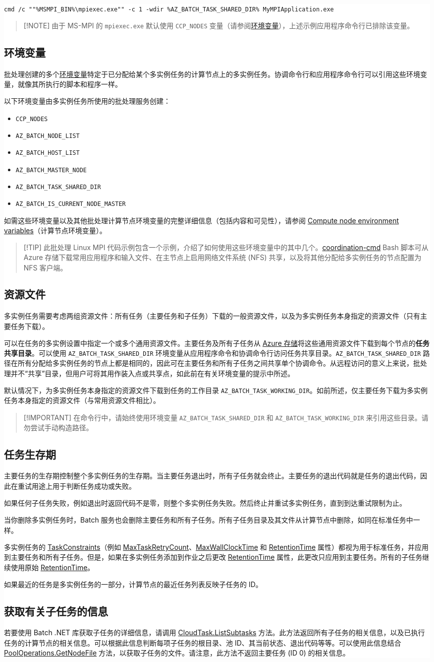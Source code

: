     cmd /c ""%MSMPI_BIN%\mpiexec.exe"" -c 1 -wdir %AZ_BATCH_TASK_SHARED_DIR% MyMPIApplication.exe

>[!NOTE] 由于 MS-MPI 的 `mpiexec.exe` 默认使用 `CCP_NODES` 变量（请参阅[环境变量](#environment-variables)），上述示例应用程序命令行已排除该变量。

## 环境变量 <a name="environment-variables"></a>
批处理创建的多个[环境变量][msdn_env_var]特定于已分配给某个多实例任务的计算节点上的多实例任务。协调命令行和应用程序命令行可以引用这些环境变量，就像其所执行的脚本和程序一样。

以下环境变量由多实例任务所使用的批处理服务创建：

- `CCP_NODES`  

- `AZ_BATCH_NODE_LIST`
- `AZ_BATCH_HOST_LIST`
- `AZ_BATCH_MASTER_NODE`
- `AZ_BATCH_TASK_SHARED_DIR`
- `AZ_BATCH_IS_CURRENT_NODE_MASTER`  

如需这些环境变量以及其他批处理计算节点环境变量的完整详细信息（包括内容和可见性），请参阅 [Compute node environment variables][msdn_env_var]（计算节点环境变量）。

>[!TIP] 此批处理 Linux MPI 代码示例包含一个示例，介绍了如何使用这些环境变量中的其中几个。[coordination-cmd][coord_cmd_example] Bash 脚本可从 Azure 存储下载常用应用程序和输入文件、在主节点上启用网络文件系统 (NFS) 共享，以及将其他分配给多实例任务的节点配置为 NFS 客户端。

## 资源文件
多实例任务需要考虑两组资源文件：所有任务（主要任务和子任务）下载的一般资源文件，以及为多实例任务本身指定的资源文件（只有主要任务下载）。

可以在任务的多实例设置中指定一个或多个通用资源文件。主要任务及所有子任务从 [Azure 存储](../storage/storage-introduction.md)将这些通用资源文件下载到每个节点的**任务共享目录**。可以使用 `AZ_BATCH_TASK_SHARED_DIR` 环境变量从应用程序命令和协调命令行访问任务共享目录。`AZ_BATCH_TASK_SHARED_DIR` 路径在所有分配给多实例任务的节点上都是相同的，因此可在主要任务和所有子任务之间共享单个协调命令。从远程访问的意义上来说，批处理并不“共享”目录，但用户可将其用作装入点或共享点，如此前在有关环境变量的提示中所述。

默认情况下，为多实例任务本身指定的资源文件下载到任务的工作目录 `AZ_BATCH_TASK_WORKING_DIR`。如前所述，仅主要任务下载为多实例任务本身指定的资源文件（与常用资源文件相比）。

> [!IMPORTANT] 在命令行中，请始终使用环境变量 `AZ_BATCH_TASK_SHARED_DIR` 和 `AZ_BATCH_TASK_WORKING_DIR` 来引用这些目录。请勿尝试手动构造路径。

## 任务生存期
主要任务的生存期控制整个多实例任务的生存期。当主要任务退出时，所有子任务就会终止。主要任务的退出代码就是任务的退出代码，因此在重试用途上用于判断任务成功或失败。

如果任何子任务失败，例如退出时返回代码不是零，则整个多实例任务失败。然后终止并重试多实例任务，直到到达重试限制为止。

当你删除多实例任务时，Batch 服务也会删除主要任务和所有子任务。所有子任务目录及其文件从计算节点中删除，如同在标准任务中一样。

多实例任务的 [TaskConstraints][net_taskconstraints]（例如 [MaxTaskRetryCount][net_taskconstraint_maxretry]、[MaxWallClockTime][net_taskconstraint_maxwallclock] 和 [RetentionTime][net_taskconstraint_retention] 属性）都视为用于标准任务，并应用到主要任务和所有子任务。但是，如果在多实例任务添加到作业之后更改 [RetentionTime][net_taskconstraint_retention] 属性，此更改只应用到主要任务。所有的子任务继续使用原始 [RetentionTime][net_taskconstraint_retention]。

如果最近的任务是多实例任务的一部分，计算节点的最近任务列表反映子任务的 ID。

## 获取有关子任务的信息
若要使用 Batch .NET 库获取子任务的详细信息，请调用 [CloudTask.ListSubtasks][net_task_listsubtasks] 方法。此方法返回所有子任务的相关信息，以及已执行任务的计算节点的相关信息。可以根据此信息判断每项子任务的根目录、池 ID、其当前状态、退出代码等等。可以使用此信息结合 [PoolOperations.GetNodeFile][poolops_getnodefile] 方法，以获取子任务的文件。请注意，此方法不返回主要任务 (ID 0) 的相关信息。


[helloworld_proj]: https://github.com/Azure/azure-batch-samples/tree/master/CSharp/ArticleProjects/MultiInstanceTasks/MPIHelloWorld
[api_net]: http://msdn.microsoft.com/zh-cn/library/azure/mt348682.aspx
[api_rest]: http://msdn.microsoft.com/zh-cn/library/azure/dn820158.aspx
[batch_explorer]: https://github.com/Azure/azure-batch-samples/tree/master/CSharp/BatchExplorer
[blog_mpi_linux]: https://blogs.technet.microsoft.com/windowshpc/2016/07/20/introducing-mpi-support-for-linux-on-azure-batch/
[cmd_start]: https://technet.microsoft.com/zh-cn/library/cc770297.aspx
[coord_cmd_example]: https://github.com/Azure/azure-batch-samples/blob/master/Python/Batch/article_samples/mpi/data/linux/openfoam/coordination-cmd
[github_mpi]: https://github.com/Azure/azure-batch-samples/tree/master/CSharp/ArticleProjects/MultiInstanceTasks
[github_samples]: https://github.com/Azure/azure-batch-samples
[github_samples_zip]: https://github.com/Azure/azure-batch-samples/archive/master.zip
[msdn_env_var]: https://msdn.microsoft.com/zh-cn/library/azure/mt743623.aspx
[msmpi_msdn]: https://msdn.microsoft.com/zh-cn/library/bb524831.aspx
[msmpi_sdk]: http://go.microsoft.com/FWLink/p/?LinkID=389556
[msmpi_howto]: http://blogs.technet.com/b/windowshpc/archive/2015/02/02/how-to-compile-and-run-a-simple-ms-mpi-program.aspx
[openfoam]: http://www.openfoam.com/
[visual_studio]: https://www.visualstudio.com/vs/community/
[net_jobprep]: https://msdn.microsoft.com/zh-cn/library/azure/microsoft.azure.batch.jobpreparationtask.aspx
[net_multiinstance_class]: https://msdn.microsoft.com/zh-cn/library/azure/microsoft.azure.batch.multiinstancesettings.aspx
[net_multiinstance_prop]: https://msdn.microsoft.com/zh-cn/library/azure/microsoft.azure.batch.cloudtask.multiinstancesettings.aspx
[net_multiinsance_commonresfiles]: https://msdn.microsoft.com/zh-cn/library/azure/microsoft.azure.batch.multiinstancesettings.commonresourcefiles.aspx
[net_multiinstance_coordcmdline]: https://msdn.microsoft.com/zh-cn/library/azure/microsoft.azure.batch.multiinstancesettings.coordinationcommandline.aspx
[net_multiinstance_numinstances]: https://msdn.microsoft.com/zh-cn/library/azure/microsoft.azure.batch.multiinstancesettings.numberofinstances.aspx
[net_pool]: https://msdn.microsoft.com/zh-cn/library/azure/microsoft.azure.batch.cloudpool.aspx
[net_pool_create]: https://msdn.microsoft.com/zh-cn/library/azure/microsoft.azure.batch.pooloperations.createpool.aspx
[net_pool_starttask]: https://msdn.microsoft.com/zh-cn/library/azure/microsoft.azure.batch.cloudpool.starttask.aspx
[net_resourcefile]: https://msdn.microsoft.com/zh-cn/library/azure/microsoft.azure.batch.resourcefile.aspx
[net_starttask]: https://msdn.microsoft.com/zh-cn/library/azure/microsoft.azure.batch.starttask.aspx
[net_starttask_cmdline]: https://msdn.microsoft.com/zh-cn/library/azure/microsoft.azure.batch.starttask.commandline.aspx
[net_task]: https://msdn.microsoft.com/zh-cn/library/azure/microsoft.azure.batch.cloudtask.aspx
[net_taskconstraints]: https://msdn.microsoft.com/zh-cn/library/azure/microsoft.azure.batch.taskconstraints.aspx
[net_taskconstraint_maxretry]: https://msdn.microsoft.com/zh-cn/library/azure/microsoft.azure.batch.taskconstraints.maxtaskretrycount.aspx
[net_taskconstraint_maxwallclock]: https://msdn.microsoft.com/zh-cn/library/azure/microsoft.azure.batch.taskconstraints.maxwallclocktime.aspx
[net_taskconstraint_retention]: https://msdn.microsoft.com/zh-cn/library/azure/microsoft.azure.batch.taskconstraints.retentiontime.aspx
[net_task_listsubtasks]: https://msdn.microsoft.com/zh-cn/library/azure/microsoft.azure.batch.cloudtask.listsubtasks.aspx
[net_task_listnodefiles]: https://msdn.microsoft.com/zh-cn/library/azure/microsoft.azure.batch.cloudtask.listnodefiles.aspx
[poolops_getnodefile]: https://msdn.microsoft.com/zh-cn/library/azure/microsoft.azure.batch.pooloperations.getnodefile.aspx
[portal]: https://portal.azure.cn
[rest_multiinstance]: https://msdn.microsoft.com/zh-cn/library/azure/mt637905.aspx
[1]: ./media/batch-mpi/batch_mpi_01.png "多实例概述"